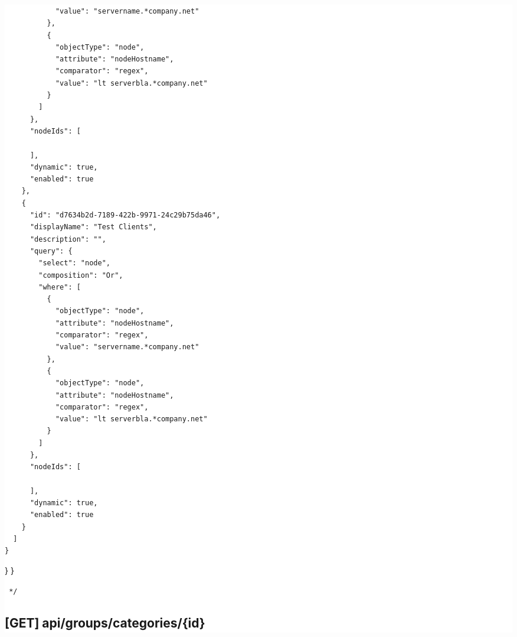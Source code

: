                 "value": "servername.*company.net"
              },
              {
                "objectType": "node",
                "attribute": "nodeHostname",
                "comparator": "regex",
                "value": "lt serverbla.*company.net"
              }
            ]
          },
          "nodeIds": [
            
          ],
          "dynamic": true,
          "enabled": true
        },
        {
          "id": "d7634b2d-7189-422b-9971-24c29b75da46",
          "displayName": "Test Clients",
          "description": "",
          "query": {
            "select": "node",
            "composition": "Or",
            "where": [
              {
                "objectType": "node",
                "attribute": "nodeHostname",
                "comparator": "regex",
                "value": "servername.*company.net"
              },
              {
                "objectType": "node",
                "attribute": "nodeHostname",
                "comparator": "regex",
                "value": "lt serverbla.*company.net"
              }
            ]
          },
          "nodeIds": [
            
          ],
          "dynamic": true,
          "enabled": true
        }
      ]
    }
  }
}

     */


[GET] api/groups/categories/{id}
--------------------------
